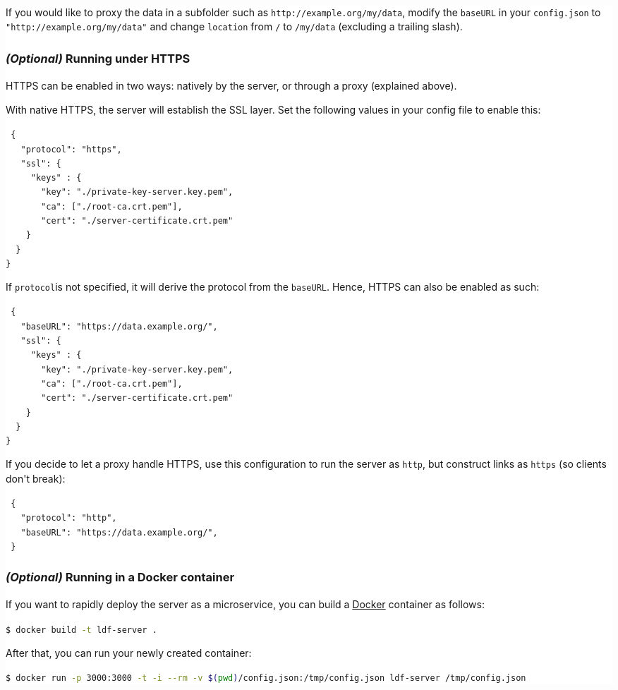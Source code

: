 If you would like to proxy the data in a subfolder such as `http://example.org/my/data`,
modify the `baseURL` in your `config.json` to `"http://example.org/my/data"`
and change `location` from `/` to `/my/data` (excluding a trailing slash).

### _(Optional)_ Running under HTTPS

HTTPS can be enabled in two ways: natively by the server, or through a proxy (explained above).

With native HTTPS, the server will establish the SSL layer. Set the following values in your config file to enable this:

     {
       "protocol": "https",
       "ssl": {
         "keys" : {
           "key": "./private-key-server.key.pem",
           "ca": ["./root-ca.crt.pem"],
           "cert": "./server-certificate.crt.pem"
        }
      }
    }  
  
  If `protocol`is not specified, it will derive the protocol from the `baseURL`. Hence, HTTPS can also be enabled as such:

     {
       "baseURL": "https://data.example.org/",
       "ssl": {
         "keys" : {
           "key": "./private-key-server.key.pem",
           "ca": ["./root-ca.crt.pem"],
           "cert": "./server-certificate.crt.pem"
        }
      }
    }  

If you decide to let a proxy handle HTTPS, use this configuration to run the server as `http`, but construct links as `https` (so clients don't break):

     {
       "protocol": "http",
       "baseURL": "https://data.example.org/",
     }  


### _(Optional)_ Running in a Docker container

If you want to rapidly deploy the server as a microservice, you can build a [Docker](https://www.docker.com/) container as follows:

```bash
$ docker build -t ldf-server .
```
After that, you can run your newly created container:
```bash
$ docker run -p 3000:3000 -t -i --rm -v $(pwd)/config.json:/tmp/config.json ldf-server /tmp/config.json
```
